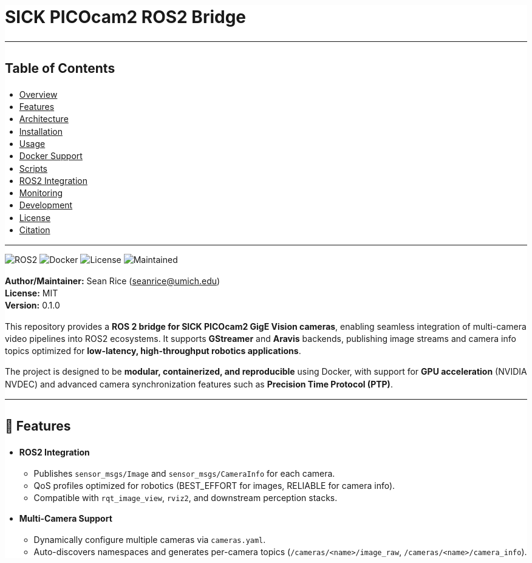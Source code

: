 # SICK PICOcam2 ROS2 Bridge


---

## Table of Contents
- [Overview](#overview)
- [Features](#features)
- [Architecture](#architecture)
- [Installation](#installation)
- [Usage](#usage)
- [Docker Support](#docker-support)
- [Scripts](#scripts)
- [ROS2 Integration](#ros2-integration)
- [Monitoring](#monitoring)
- [Development](#development)
- [License](#license)
- [Citation](#citation)

---

![ROS2](https://img.shields.io/badge/ROS2-Humble-blue)
![Docker](https://img.shields.io/badge/Docker-Ready-green)
![License](https://img.shields.io/badge/License-MIT-yellow)
![Maintained](https://img.shields.io/badge/Maintained-Yes-success)


**Author/Maintainer:** Sean Rice ([seanrice@umich.edu](mailto:seanrice@umich.edu))  
**License:** MIT  
**Version:** 0.1.0  

This repository provides a **ROS 2 bridge for SICK PICOcam2 GigE Vision cameras**, enabling seamless integration of multi-camera video pipelines into ROS2 ecosystems. It supports **GStreamer** and **Aravis** backends, publishing image streams and camera info topics optimized for **low-latency, high-throughput robotics applications**.

The project is designed to be **modular, containerized, and reproducible** using Docker, with support for **GPU acceleration** (NVIDIA NVDEC) and advanced camera synchronization features such as **Precision Time Protocol (PTP)**.

---

## 🚀 Features

- **ROS2 Integration**
  - Publishes `sensor_msgs/Image` and `sensor_msgs/CameraInfo` for each camera.
  - QoS profiles optimized for robotics (BEST_EFFORT for images, RELIABLE for camera info).
  - Compatible with `rqt_image_view`, `rviz2`, and downstream perception stacks.

- **Multi-Camera Support**
  - Dynamically configure multiple cameras via `cameras.yaml`.
  - Auto-discovers namespaces and generates per-camera topics (`/cameras/<name>/image_raw`, `/cameras/<name>/camera_info`).
